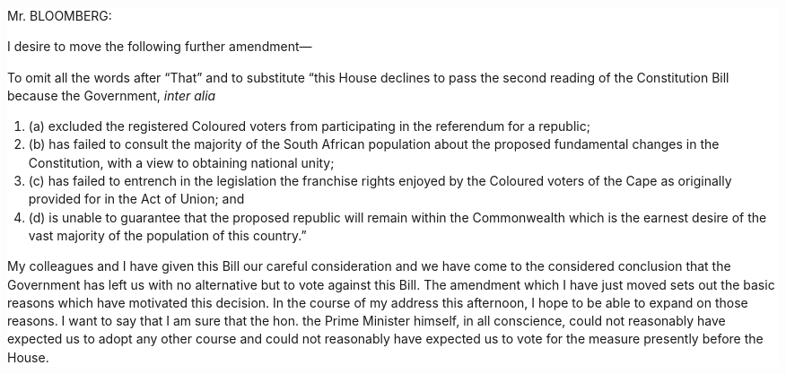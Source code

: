 <from>Mr. <person refersTo="hansard_za">BLOOMBERG</person>:</from>

<p>I desire to move the following further amendment&#x2014;</p>

<block name="quote">To omit all the words after &#x201C;That&#x201D; and to substitute &#x201C;this House declines to pass the second reading of the Constitution Bill because the Government, <i>inter alia</i></block>

<ol>

<li>(a) excluded the registered Coloured voters from participating in the referendum for a republic;</li>

<li>(b) has failed to consult the majority of the South African population about the proposed fundamental changes in the Constitution, with a view to obtaining national unity;</li>

<li>(c) has failed to entrench in the legislation the franchise rights enjoyed by the Coloured voters of the Cape as originally provided for in the Act of Union; and</li>

<li>(d) is unable to guarantee that the proposed republic will remain within the Commonwealth which is the earnest desire of the vast majority of the population of this country.&#x201D;</li>

</ol>

<p>My colleagues and I have given this Bill our careful consideration and we have come to the considered conclusion that the Government has left us with no alternative but to vote against this Bill. The amendment which I have just moved sets out the basic reasons which have motivated this decision. In the course of my address this afternoon, I hope to be able to expand on those reasons. I want to say that I am sure that the hon. the Prime Minister himself, in all conscience, could not reasonably have expected us to adopt any other course and could not reasonably have expected us to vote for the measure presently before the House.</p>
